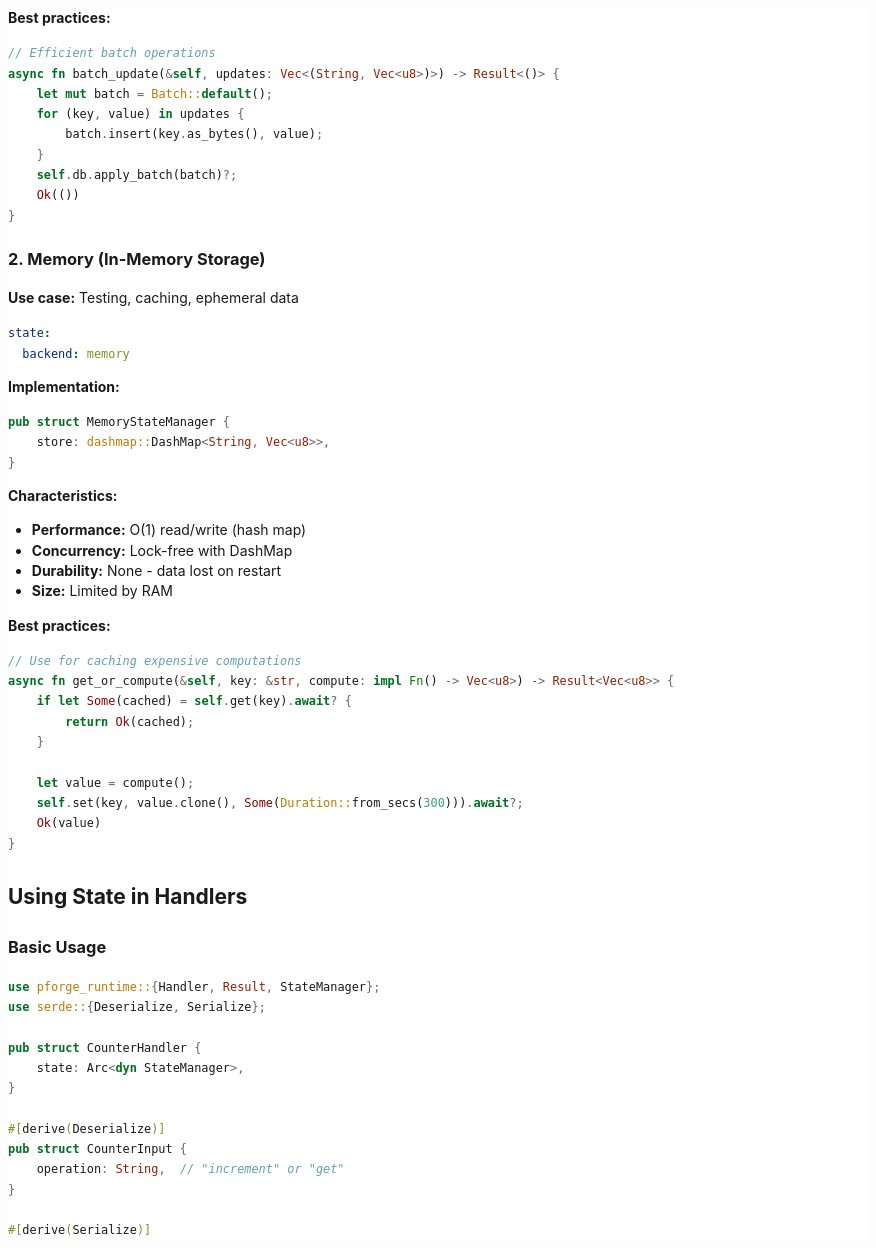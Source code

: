 **Best practices:**
```rust
// Efficient batch operations
async fn batch_update(&self, updates: Vec<(String, Vec<u8>)>) -> Result<()> {
    let mut batch = Batch::default();
    for (key, value) in updates {
        batch.insert(key.as_bytes(), value);
    }
    self.db.apply_batch(batch)?;
    Ok(())
}
```

### 2. Memory (In-Memory Storage)

**Use case:** Testing, caching, ephemeral data

```yaml
state:
  backend: memory
```

**Implementation:**
```rust
pub struct MemoryStateManager {
    store: dashmap::DashMap<String, Vec<u8>>,
}
```

**Characteristics:**
- **Performance:** O(1) read/write (hash map)
- **Concurrency:** Lock-free with DashMap
- **Durability:** None - data lost on restart
- **Size:** Limited by RAM

**Best practices:**
```rust
// Use for caching expensive computations
async fn get_or_compute(&self, key: &str, compute: impl Fn() -> Vec<u8>) -> Result<Vec<u8>> {
    if let Some(cached) = self.get(key).await? {
        return Ok(cached);
    }

    let value = compute();
    self.set(key, value.clone(), Some(Duration::from_secs(300))).await?;
    Ok(value)
}
```

## Using State in Handlers

### Basic Usage

```rust
use pforge_runtime::{Handler, Result, StateManager};
use serde::{Deserialize, Serialize};

pub struct CounterHandler {
    state: Arc<dyn StateManager>,
}

#[derive(Deserialize)]
pub struct CounterInput {
    operation: String,  // "increment" or "get"
}

#[derive(Serialize)]
```